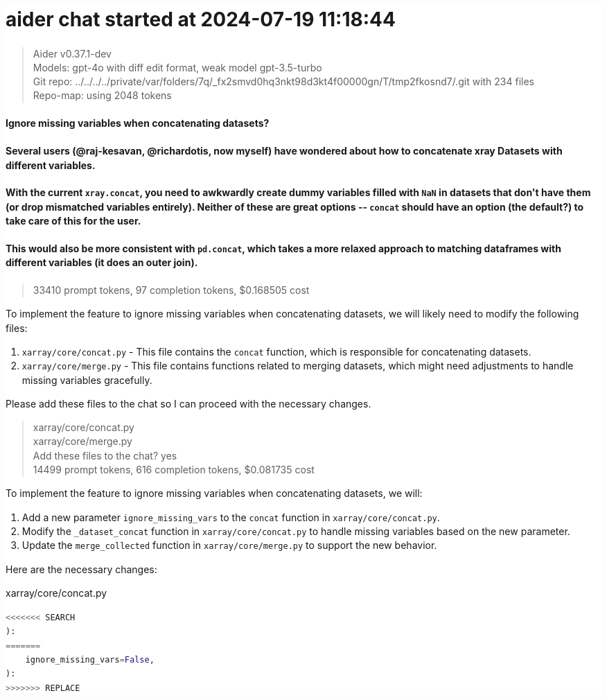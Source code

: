 
# aider chat started at 2024-07-19 11:18:44

> Aider v0.37.1-dev  
> Models: gpt-4o with diff edit format, weak model gpt-3.5-turbo  
> Git repo: ../../../../private/var/folders/7q/_fx2smvd0hq3nkt98d3kt4f00000gn/T/tmp2fkosnd7/.git with 234 files  
> Repo-map: using 2048 tokens  

#### Ignore missing variables when concatenating datasets?  
#### Several users (@raj-kesavan, @richardotis, now myself) have wondered about how to concatenate xray Datasets with different variables.  
####   
#### With the current `xray.concat`, you need to awkwardly create dummy variables filled with `NaN` in datasets that don't have them (or drop mismatched variables entirely). Neither of these are great options -- `concat` should have an option (the default?) to take care of this for the user.  
####   
#### This would also be more consistent with `pd.concat`, which takes a more relaxed approach to matching dataframes with different variables (it does an outer join).  
####  
> 33410 prompt tokens, 97 completion tokens, $0.168505 cost  

To implement the feature to ignore missing variables when concatenating datasets, we will likely need to modify the following files:

1. `xarray/core/concat.py` - This file contains the `concat` function, which is responsible for concatenating datasets.
2. `xarray/core/merge.py` - This file contains functions related to merging datasets, which might need adjustments to handle missing variables gracefully.

Please add these files to the chat so I can proceed with the necessary changes.

> xarray/core/concat.py  
> xarray/core/merge.py  
> Add these files to the chat? yes  
> 14499 prompt tokens, 616 completion tokens, $0.081735 cost  

To implement the feature to ignore missing variables when concatenating datasets, we will:

1. Add a new parameter `ignore_missing_vars` to the `concat` function in `xarray/core/concat.py`.
2. Modify the `_dataset_concat` function in `xarray/core/concat.py` to handle missing variables based on the new parameter.
3. Update the `merge_collected` function in `xarray/core/merge.py` to support the new behavior.

Here are the necessary changes:

xarray/core/concat.py
```python
<<<<<<< SEARCH
):
=======
    ignore_missing_vars=False,
):
>>>>>>> REPLACE
```
